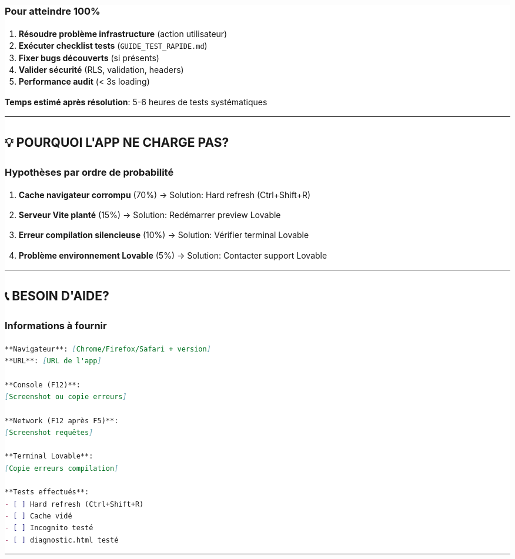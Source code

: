 ### Pour atteindre 100%
1. **Résoudre problème infrastructure** (action utilisateur)
2. **Exécuter checklist tests** (`GUIDE_TEST_RAPIDE.md`)
3. **Fixer bugs découverts** (si présents)
4. **Valider sécurité** (RLS, validation, headers)
5. **Performance audit** (< 3s loading)

**Temps estimé après résolution**: 5-6 heures de tests systématiques

---

## 💡 POURQUOI L'APP NE CHARGE PAS?

### Hypothèses par ordre de probabilité

1. **Cache navigateur corrompu** (70%)
   → Solution: Hard refresh (Ctrl+Shift+R)

2. **Serveur Vite planté** (15%)
   → Solution: Redémarrer preview Lovable

3. **Erreur compilation silencieuse** (10%)
   → Solution: Vérifier terminal Lovable

4. **Problème environnement Lovable** (5%)
   → Solution: Contacter support Lovable

---

## 📞 BESOIN D'AIDE?

### Informations à fournir

```markdown
**Navigateur**: [Chrome/Firefox/Safari + version]
**URL**: [URL de l'app]

**Console (F12)**:
[Screenshot ou copie erreurs]

**Network (F12 après F5)**:
[Screenshot requêtes]

**Terminal Lovable**:
[Copie erreurs compilation]

**Tests effectués**:
- [ ] Hard refresh (Ctrl+Shift+R)
- [ ] Cache vidé
- [ ] Incognito testé
- [ ] diagnostic.html testé
```

---